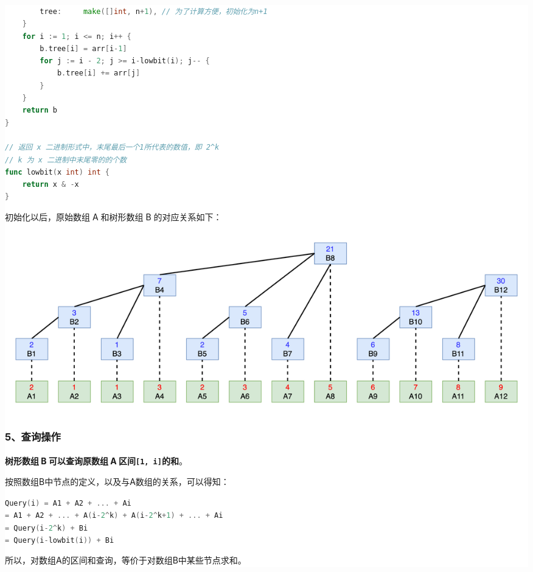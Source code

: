 ```go
		tree:     make([]int, n+1), // 为了计算方便，初始化为n+1
	}
	for i := 1; i <= n; i++ {
		b.tree[i] = arr[i-1]
		for j := i - 2; j >= i-lowbit(i); j-- {
			b.tree[i] += arr[j]
		}
	}
	return b
}

// 返回 x 二进制形式中，末尾最后一个1所代表的数值，即 2^k
// k 为 x 二进制中末尾零的的个数
func lowbit(x int) int {
	return x & -x
}
```

初始化以后，原始数组 A 和树形数组 B 的对应关系如下：

![image](images/bit_init.png)



### 5、查询操作

**树形数组 B 可以查询原数组 A 区间`[1, i]`的和**。

按照数组B中节点的定义，以及与A数组的关系，可以得知：

```go
Query(i) = A1 + A2 + ... + Ai
= A1 + A2 + ... + A(i-2^k) + A(i-2^k+1) + ... + Ai
= Query(i-2^k) + Bi
= Query(i-lowbit(i)) + Bi
```

所以，对数组A的区间和查询，等价于对数组B中某些节点求和。
